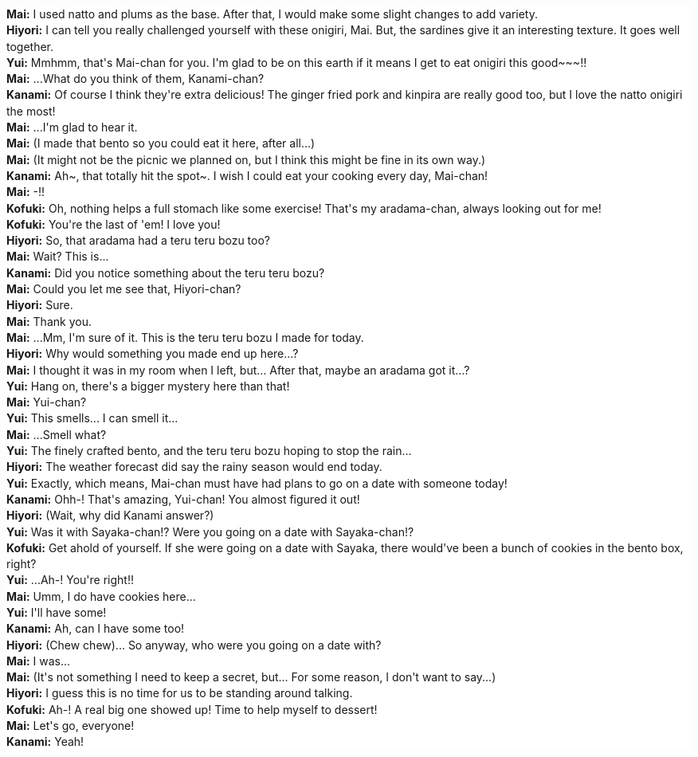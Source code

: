 **Mai:** I used natto and plums as the base. After that, I would make some slight changes to add variety.  
**Hiyori:** I can tell you really challenged yourself with these onigiri, Mai. But, the sardines give it an interesting texture. It goes well together.  
**Yui:** Mmhmm, that's Mai-chan for you. I'm glad to be on this earth if it means I get to eat onigiri this good~~~!!  
**Mai:** ...What do you think of them, Kanami-chan?  
**Kanami:** Of course I think they're extra delicious! The ginger fried pork and kinpira are really good too, but I love the natto onigiri the most!  
**Mai:** ...I'm glad to hear it.  
**Mai:** (I made that bento so you could eat it here, after all...)  
**Mai:** (It might not be the picnic we planned on, but I think this might be fine in its own way.)  
**Kanami:** Ah~, that totally hit the spot~. I wish I could eat your cooking every day, Mai-chan!  
**Mai:** -!!  
**Kofuki:** Oh, nothing helps a full stomach like some exercise! That's my aradama-chan, always looking out for me!  
**Kofuki:** You're the last of 'em! I love you!  
**Hiyori:** So, that aradama had a teru teru bozu too?  
**Mai:** Wait? This is...  
**Kanami:** Did you notice something about the teru teru bozu?  
**Mai:** Could you let me see that, Hiyori-chan?  
**Hiyori:** Sure.  
**Mai:** Thank you.  
**Mai:** ...Mm, I'm sure of it. This is the teru teru bozu I made for today.  
**Hiyori:** Why would something you made end up here...?  
**Mai:** I thought it was in my room when I left, but... After that, maybe an aradama got it...?  
**Yui:** Hang on, there's a bigger mystery here than that!  
**Mai:** Yui-chan?  
**Yui:** This smells... I can smell it...  
**Mai:** ...Smell what?  
**Yui:** The finely crafted bento, and the teru teru bozu hoping to stop the rain...  
**Hiyori:** The weather forecast did say the rainy season would end today.  
**Yui:** Exactly, which means, Mai-chan must have had plans to go on a date with someone today!  
**Kanami:** Ohh-! That's amazing, Yui-chan! You almost figured it out!  
**Hiyori:** (Wait, why did Kanami answer?)  
**Yui:** Was it with Sayaka-chan!? Were you going on a date with Sayaka-chan!?  
**Kofuki:** Get ahold of yourself. If she were going on a date with Sayaka, there would've been a bunch of cookies in the bento box, right?  
**Yui:** ...Ah-! You're right!!  
**Mai:** Umm, I do have cookies here...  
**Yui:** I'll have some!  
**Kanami:** Ah, can I have some too!  
**Hiyori:** (Chew chew)... So anyway, who were you going on a date with?  
**Mai:** I was...  
**Mai:** (It's not something I need to keep a secret, but... For some reason, I don't want to say...)  
**Hiyori:** I guess this is no time for us to be standing around talking.  
**Kofuki:** Ah-! A real big one showed up! Time to help myself to dessert!  
**Mai:** Let's go, everyone!  
**Kanami:** Yeah!  
